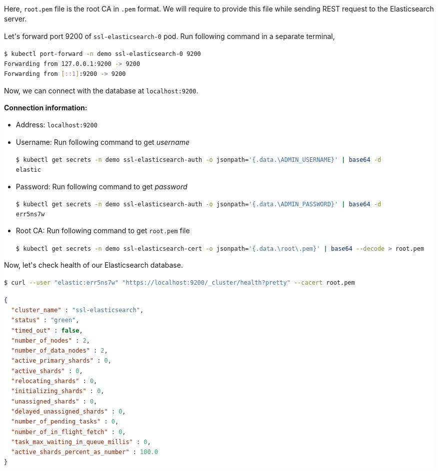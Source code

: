```yaml
```

Here, `root.pem` file is the root CA in `.pem` format. We will require to provide this file while sending REST request to the Elasticsearch server.

Let's forward port 9200 of `ssl-elasticsearch-0` pod. Run following command in a separate terminal,

```bash
$ kubectl port-forward -n demo ssl-elasticsearch-0 9200
Forwarding from 127.0.0.1:9200 -> 9200
Forwarding from [::1]:9200 -> 9200
```

Now, we can connect with the database at `localhost:9200`.

**Connection information:**

- Address: `localhost:9200`
- Username: Run following command to get *username*

  ```bash
  $ kubectl get secrets -n demo ssl-elasticsearch-auth -o jsonpath='{.data.\ADMIN_USERNAME}' | base64 -d
  elastic
  ```

- Password: Run following command to get *password*

  ```bash
  $ kubectl get secrets -n demo ssl-elasticsearch-auth -o jsonpath='{.data.\ADMIN_PASSWORD}' | base64 -d
  err5ns7w
  ```

- Root CA: Run following command to get `root.pem` file

  ```bash
  $ kubectl get secrets -n demo ssl-elasticsearch-cert -o jsonpath='{.data.\root\.pem}' | base64 --decode > root.pem
  ```

Now, let's check health of our Elasticsearch database.

```bash
$ curl --user "elastic:err5ns7w" "https://localhost:9200/_cluster/health?pretty" --cacert root.pem
```

```json
{
  "cluster_name" : "ssl-elasticsearch",
  "status" : "green",
  "timed_out" : false,
  "number_of_nodes" : 2,
  "number_of_data_nodes" : 2,
  "active_primary_shards" : 0,
  "active_shards" : 0,
  "relocating_shards" : 0,
  "initializing_shards" : 0,
  "unassigned_shards" : 0,
  "delayed_unassigned_shards" : 0,
  "number_of_pending_tasks" : 0,
  "number_of_in_flight_fetch" : 0,
  "task_max_waiting_in_queue_millis" : 0,
  "active_shards_percent_as_number" : 100.0
}
```
